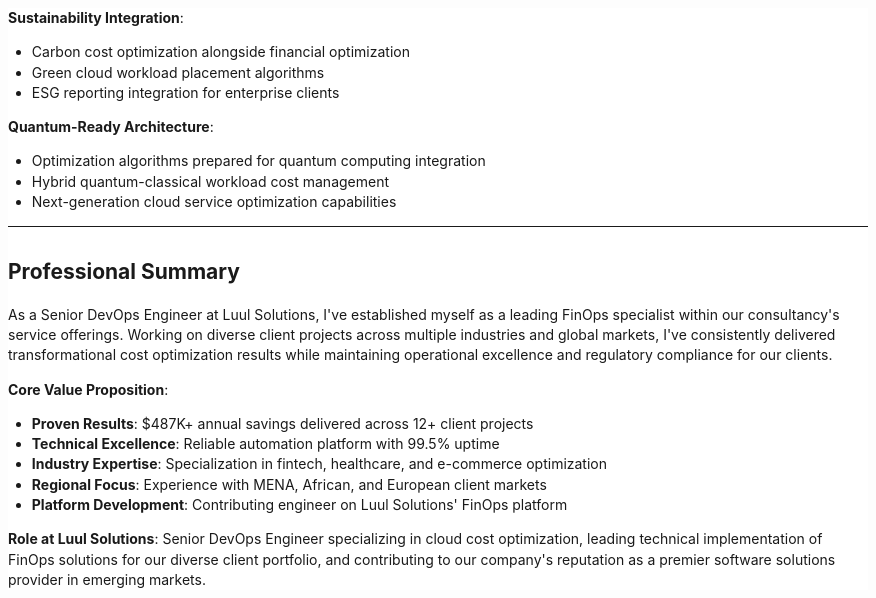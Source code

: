 **Sustainability Integration**:
- Carbon cost optimization alongside financial optimization
- Green cloud workload placement algorithms
- ESG reporting integration for enterprise clients

**Quantum-Ready Architecture**:
- Optimization algorithms prepared for quantum computing integration
- Hybrid quantum-classical workload cost management
- Next-generation cloud service optimization capabilities

---

## Professional Summary

As a Senior DevOps Engineer at Luul Solutions, I've established myself as a leading FinOps specialist within our consultancy's service offerings. Working on diverse client projects across multiple industries and global markets, I've consistently delivered transformational cost optimization results while maintaining operational excellence and regulatory compliance for our clients.

**Core Value Proposition**:
- **Proven Results**: $487K+ annual savings delivered across 12+ client projects
- **Technical Excellence**: Reliable automation platform with 99.5% uptime
- **Industry Expertise**: Specialization in fintech, healthcare, and e-commerce optimization
- **Regional Focus**: Experience with MENA, African, and European client markets
- **Platform Development**: Contributing engineer on Luul Solutions' FinOps platform

**Role at Luul Solutions**: Senior DevOps Engineer specializing in cloud cost optimization, leading technical implementation of FinOps solutions for our diverse client portfolio, and contributing to our company's reputation as a premier software solutions provider in emerging markets.
